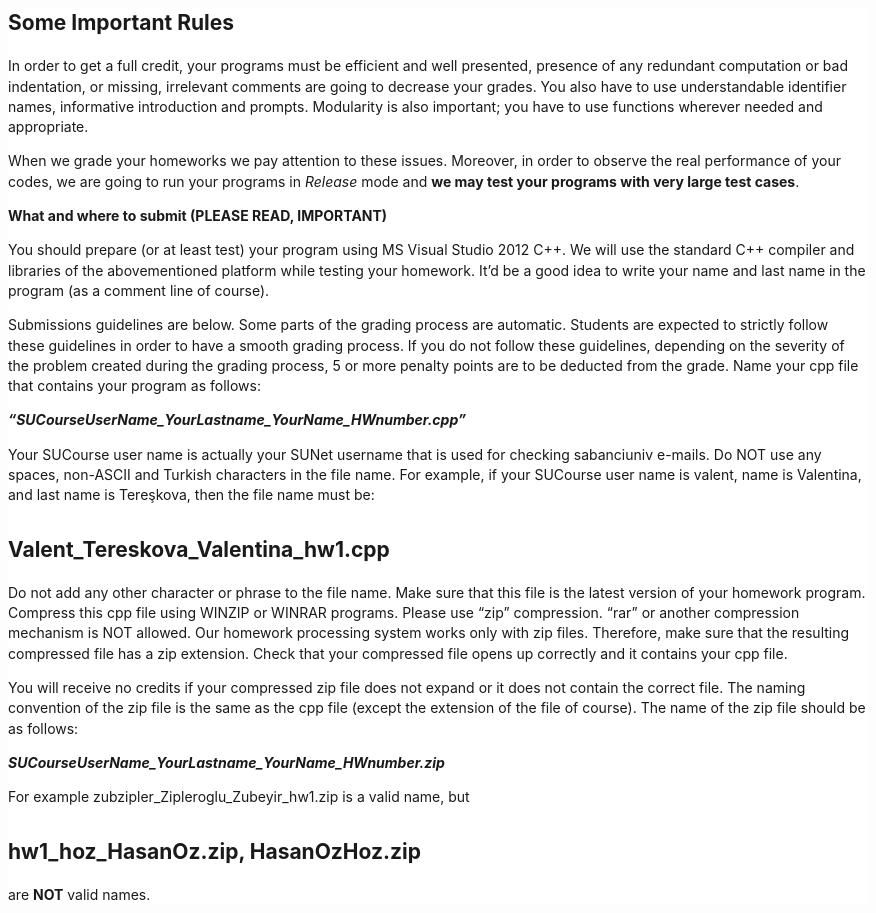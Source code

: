 <h2>Some Important Rules</h2>

In order to get a full credit, your programs must be efficient and well presented, presence of any redundant computation or bad indentation, or missing, irrelevant comments are going to decrease your grades. You also have to use understandable identifier names, informative introduction and prompts. Modularity is also important; you have to use functions wherever needed and appropriate.




When we grade your homeworks we pay attention to these issues. Moreover, in order to observe the real performance of your codes, we are going to run your programs in <em>Release</em> mode and <strong>we may test your programs with very large test cases</strong>.




<strong> </strong>

<strong>What and where to submit (PLEASE READ, IMPORTANT) </strong>

You should prepare (or at least test) your program using MS Visual Studio 2012 C++. We will use the standard C++ compiler and libraries of the abovementioned platform while testing your homework. It’d be a good idea to write your name and last name in the program (as a comment line of course).




Submissions guidelines are below. Some parts of the grading process are automatic. Students are expected to strictly follow these guidelines in order to have a smooth grading process. If you do not follow these guidelines, depending on the severity of the problem created during the grading process, 5 or more penalty points are to be deducted from the grade. Name your cpp file that contains your program as follows:




<strong><em>“SUCourseUserName_YourLastname_YourName_HWnumber.cpp” </em></strong>




Your SUCourse user name is actually your SUNet username that is used for checking sabanciuniv e-mails. Do NOT use any spaces, non-ASCII and Turkish characters in the file name. For example, if your SUCourse user name is valent, name is Valentina, and last name is Tereşkova, then the file name must be:




<h2>Valent_Tereskova_Valentina_hw1.cpp</h2>




Do not add any other character or phrase to the file name. Make sure that this file is the latest version of your homework program. Compress this cpp file using WINZIP or WINRAR programs. Please use “zip” compression. “rar” or another compression mechanism is NOT allowed. Our homework processing system works only with zip files. Therefore, make sure that the resulting compressed file has a zip extension. Check that your compressed file opens up correctly and it contains your cpp file.




You will receive no credits if your compressed zip file does not expand or it does not contain the correct file. The naming convention of the zip file is the same as the cpp file (except the extension of the file of course). The name of the zip file should be as follows:




<strong><em>SUCourseUserName_YourLastname_YourName_HWnumber.zip </em></strong>




For example zubzipler_Zipleroglu_Zubeyir_hw1.zip is a valid name, but




<h2>hw1_hoz_HasanOz.zip, HasanOzHoz.zip</h2>




are <strong>NOT</strong> valid names.